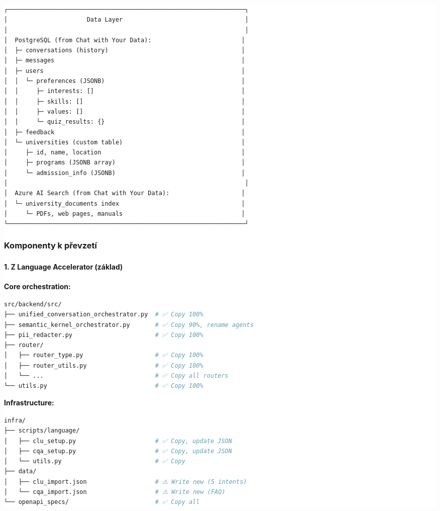 ```
┌──────────────────────────────────────────────────────────────────┐
│                      Data Layer                                  │
│                                                                  │
│  PostgreSQL (from Chat with Your Data):                         │
│  ├─ conversations (history)                                     │
│  ├─ messages                                                    │
│  ├─ users                                                       │
│  │  └─ preferences (JSONB)                                      │
│  │     ├─ interests: []                                         │
│  │     ├─ skills: []                                            │
│  │     ├─ values: []                                            │
│  │     └─ quiz_results: {}                                      │
│  ├─ feedback                                                    │
│  └─ universities (custom table)                                 │
│     ├─ id, name, location                                       │
│     ├─ programs (JSONB array)                                   │
│     └─ admission_info (JSONB)                                   │
│                                                                  │
│  Azure AI Search (from Chat with Your Data):                    │
│  └─ university_documents index                                  │
│     └─ PDFs, web pages, manuals                                 │
└──────────────────────────────────────────────────────────────────┘
```

### Komponenty k převzetí

#### 1. Z Language Accelerator (základ)

**Core orchestration:**
```bash
src/backend/src/
├── unified_conversation_orchestrator.py  # ✅ Copy 100%
├── semantic_kernel_orchestrator.py       # ✅ Copy 90%, rename agents
├── pii_redacter.py                       # ✅ Copy 100%
├── router/
│   ├── router_type.py                    # ✅ Copy 100%
│   ├── router_utils.py                   # ✅ Copy 100%
│   └── ...                               # ✅ Copy all routers
└── utils.py                              # ✅ Copy 100%
```

**Infrastructure:**
```bash
infra/
├── scripts/language/
│   ├── clu_setup.py                      # ✅ Copy, update JSON
│   ├── cqa_setup.py                      # ✅ Copy, update JSON
│   └── utils.py                          # ✅ Copy
├── data/
│   ├── clu_import.json                   # ⚠️ Write new (5 intents)
│   └── cqa_import.json                   # ⚠️ Write new (FAQ)
└── openapi_specs/                        # ✅ Copy all
```
